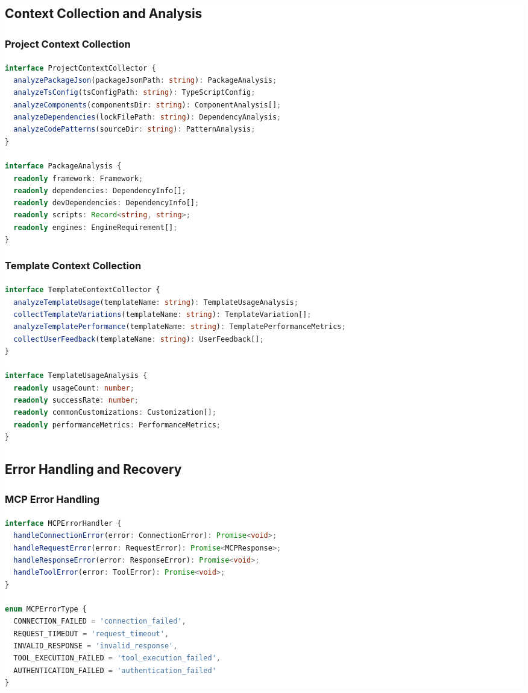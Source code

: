 ## Context Collection and Analysis

### Project Context Collection

```typescript
interface ProjectContextCollector {
  analyzePackageJson(packageJsonPath: string): PackageAnalysis;
  analyzeTsConfig(tsConfigPath: string): TypeScriptConfig;
  analyzeComponents(componentsDir: string): ComponentAnalysis[];
  analyzeDependencies(lockFilePath: string): DependencyAnalysis;
  analyzeCodePatterns(sourceDir: string): PatternAnalysis;
}

interface PackageAnalysis {
  readonly framework: Framework;
  readonly dependencies: DependencyInfo[];
  readonly devDependencies: DependencyInfo[];
  readonly scripts: Record<string, string>;
  readonly engines: EngineRequirement[];
}
```

### Template Context Collection

```typescript
interface TemplateContextCollector {
  analyzeTemplateUsage(templateName: string): TemplateUsageAnalysis;
  collectTemplateVariations(templateName: string): TemplateVariation[];
  analyzeTemplatePerformance(templateName: string): TemplatePerformanceMetrics;
  collectUserFeedback(templateName: string): UserFeedback[];
}

interface TemplateUsageAnalysis {
  readonly usageCount: number;
  readonly successRate: number;
  readonly commonCustomizations: Customization[];
  readonly performanceMetrics: PerformanceMetrics;
}
```

## Error Handling and Recovery

### MCP Error Handling

```typescript
interface MCPErrorHandler {
  handleConnectionError(error: ConnectionError): Promise<void>;
  handleRequestError(error: RequestError): Promise<MCPResponse>;
  handleResponseError(error: ResponseError): Promise<void>;
  handleToolError(error: ToolError): Promise<void>;
}

enum MCPErrorType {
  CONNECTION_FAILED = 'connection_failed',
  REQUEST_TIMEOUT = 'request_timeout',
  INVALID_RESPONSE = 'invalid_response',
  TOOL_EXECUTION_FAILED = 'tool_execution_failed',
  AUTHENTICATION_FAILED = 'authentication_failed'
}
```
